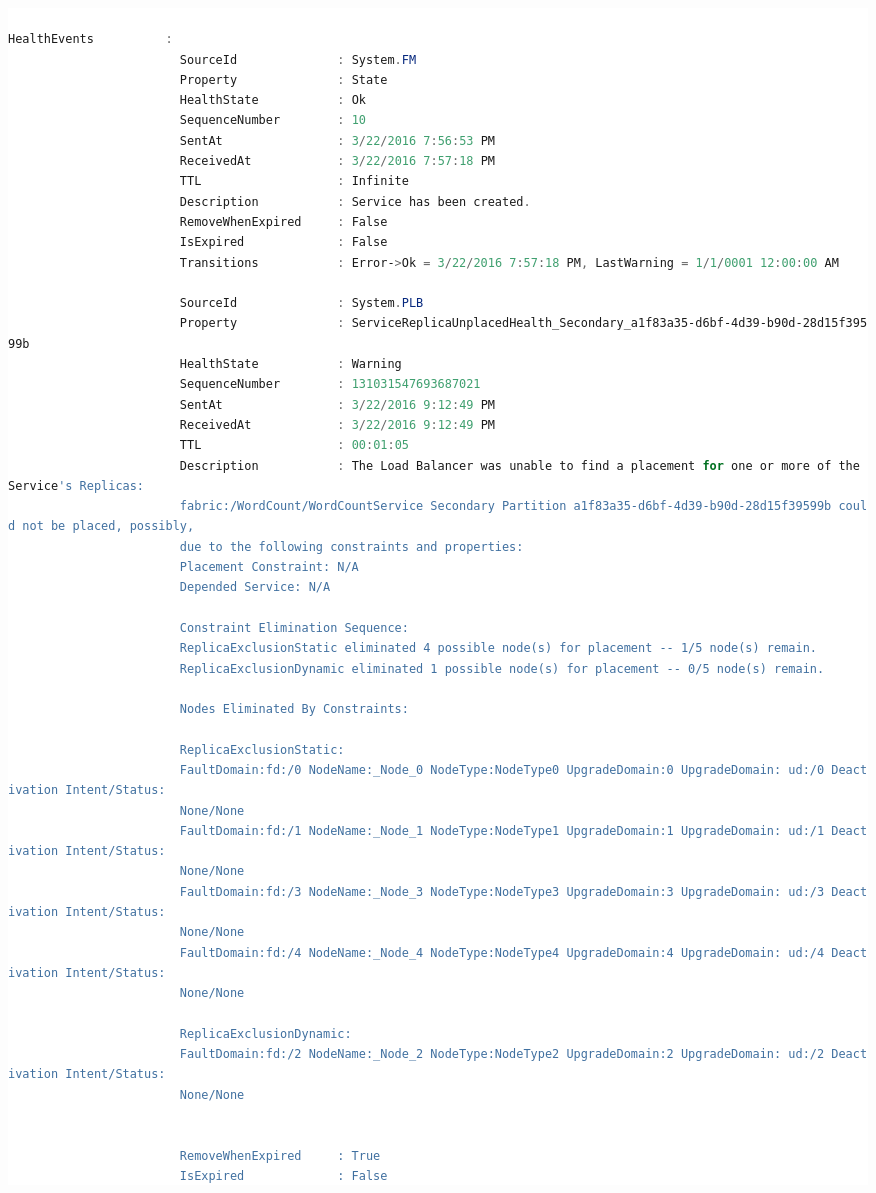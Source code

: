 ```powershell

HealthEvents          :
                        SourceId              : System.FM
                        Property              : State
                        HealthState           : Ok
                        SequenceNumber        : 10
                        SentAt                : 3/22/2016 7:56:53 PM
                        ReceivedAt            : 3/22/2016 7:57:18 PM
                        TTL                   : Infinite
                        Description           : Service has been created.
                        RemoveWhenExpired     : False
                        IsExpired             : False
                        Transitions           : Error->Ok = 3/22/2016 7:57:18 PM, LastWarning = 1/1/0001 12:00:00 AM

                        SourceId              : System.PLB
                        Property              : ServiceReplicaUnplacedHealth_Secondary_a1f83a35-d6bf-4d39-b90d-28d15f39599b
                        HealthState           : Warning
                        SequenceNumber        : 131031547693687021
                        SentAt                : 3/22/2016 9:12:49 PM
                        ReceivedAt            : 3/22/2016 9:12:49 PM
                        TTL                   : 00:01:05
                        Description           : The Load Balancer was unable to find a placement for one or more of the Service's Replicas:
                        fabric:/WordCount/WordCountService Secondary Partition a1f83a35-d6bf-4d39-b90d-28d15f39599b could not be placed, possibly,
                        due to the following constraints and properties:  
                        Placement Constraint: N/A
                        Depended Service: N/A

                        Constraint Elimination Sequence:
                        ReplicaExclusionStatic eliminated 4 possible node(s) for placement -- 1/5 node(s) remain.
                        ReplicaExclusionDynamic eliminated 1 possible node(s) for placement -- 0/5 node(s) remain.

                        Nodes Eliminated By Constraints:

                        ReplicaExclusionStatic:
                        FaultDomain:fd:/0 NodeName:_Node_0 NodeType:NodeType0 UpgradeDomain:0 UpgradeDomain: ud:/0 Deactivation Intent/Status:
                        None/None
                        FaultDomain:fd:/1 NodeName:_Node_1 NodeType:NodeType1 UpgradeDomain:1 UpgradeDomain: ud:/1 Deactivation Intent/Status:
                        None/None
                        FaultDomain:fd:/3 NodeName:_Node_3 NodeType:NodeType3 UpgradeDomain:3 UpgradeDomain: ud:/3 Deactivation Intent/Status:
                        None/None
                        FaultDomain:fd:/4 NodeName:_Node_4 NodeType:NodeType4 UpgradeDomain:4 UpgradeDomain: ud:/4 Deactivation Intent/Status:
                        None/None

                        ReplicaExclusionDynamic:
                        FaultDomain:fd:/2 NodeName:_Node_2 NodeType:NodeType2 UpgradeDomain:2 UpgradeDomain: ud:/2 Deactivation Intent/Status:
                        None/None


                        RemoveWhenExpired     : True
                        IsExpired             : False
```

